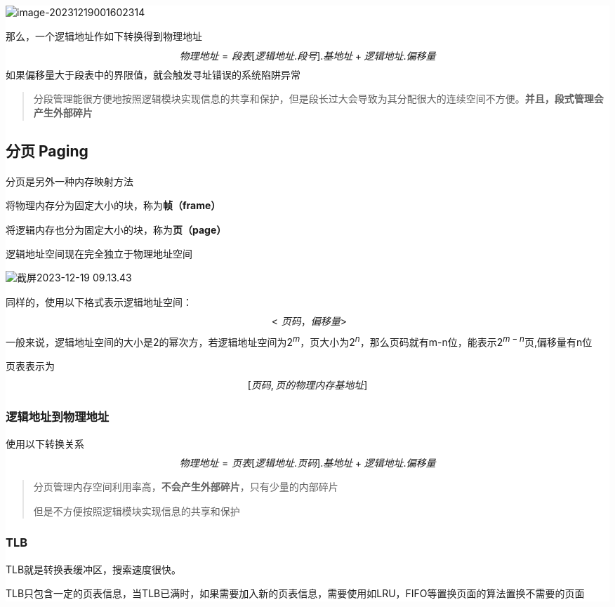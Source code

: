 
![image-20231219001602314](https://ichirinko-blog-img-1.oss-cn-shenzhen.aliyuncs.com/Pic_res/Mao/Exam/202312190016466.png)



那么，一个逻辑地址作如下转换得到物理地址
$$
物理地址 = 段表[逻辑地址.段号].基地址 + 逻辑地址.偏移量
$$
如果偏移量大于段表中的界限值，就会触发寻址错误的系统陷阱异常

> 分段管理能很方便地按照逻辑模块实现信息的共享和保护，但是段长过大会导致为其分配很大的连续空间不方便。**并且，段式管理会产生外部碎片**

## 分页 Paging

分页是另外一种内存映射方法

将物理内存分为固定大小的块，称为**帧（frame）**

将逻辑内存也分为固定大小的块，称为**页（page）**

逻辑地址空间现在完全独立于物理地址空间

![截屏2023-12-19 09.13.43](https://ichirinko-blog-img-1.oss-cn-shenzhen.aliyuncs.com/Pic_res/Mao/Exam/202312190914527.png)



同样的，使用以下格式表示逻辑地址空间：
$$
<页码，偏移量>
$$
一般来说，逻辑地址空间的大小是2的幂次方，若逻辑地址空间为$2^m$，页大小为$2^n$，那么页码就有m-n位，能表示$2^{m-n}$页,偏移量有n位

页表表示为
$$
[页码,页的物理内存基地址]
$$


### 逻辑地址到物理地址

使用以下转换关系
$$
物理地址 = 页表[逻辑地址.页码].基地址 + 逻辑地址.偏移量
$$


> 分页管理内存空间利用率高，**不会产生外部碎片**，只有少量的内部碎片
>
> 但是不方便按照逻辑模块实现信息的共享和保护



### TLB

TLB就是转换表缓冲区，搜索速度很快。

TLB只包含一定的页表信息，当TLB已满时，如果需要加入新的页表信息，需要使用如LRU，FIFO等置换页面的算法置换不需要的页面
